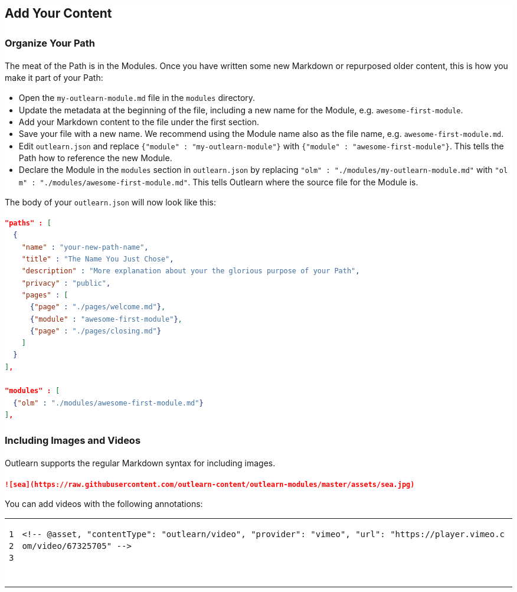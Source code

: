 

## Add Your Content

### Organize Your Path

The meat of the Path is in the Modules. Once you have written some new Markdown or repurposed older content, this is how you make it part of your Path:

* Open the `my-outlearn-module.md` file in the `modules` directory.
* Update the metadata at the beginning of the file, including a new name for the Module, e.g. `awesome-first-module`.
* Add your Markdown content to the file under the first section.
* Save your file with a new name. We recommend using the Module name also as the file name, e.g. `awesome-first-module.md`.
* Edit `outlearn.json` and replace `{"module" : "my-outlearn-module"}` with `{"module" : "awesome-first-module"}`. This tells the Path how to reference the new Module.
* Declare the Module in the `modules` section in `outlearn.json` by replacing `"olm" : "./modules/my-outlearn-module.md"` with `"olm" : "./modules/awesome-first-module.md"`. This tells Outlearn where the source file for the Module is.

The body of your `outlearn.json` will now look like this:

```json
"paths" : [
  {
    "name" : "your-new-path-name",
    "title" : "The Name You Just Chose",
    "description" : "More explanation about your the glorious purpose of your Path",
    "privacy" : "public",
    "pages" : [
      {"page" : "./pages/welcome.md"},
      {"module" : "awesome-first-module"},
      {"page" : "./pages/closing.md"}
    ]
  }
],

"modules" : [
  {"olm" : "./modules/awesome-first-module.md"}
],
```



### Including Images and Videos

Outlearn supports the regular Markdown syntax for including images.

```markdown
![sea](https://raw.githubusercontent.com/outlearn-content/outlearn-modules/master/assets/sea.jpg)
```

You can add videos with the following annotations:

<div class="highlight markdown"><table style="border-spacing: 0"><tbody><tr><td class="gutter gl" style="text-align: right"><pre class="lineno">1
2
3</pre></td><td class="code"><pre><span class="nv">&lt;!-- @asset, "contentType": "outlearn/video", "provider": "vimeo", "url": "https://player.vimeo.com/video/67325705" --&gt;</span>

